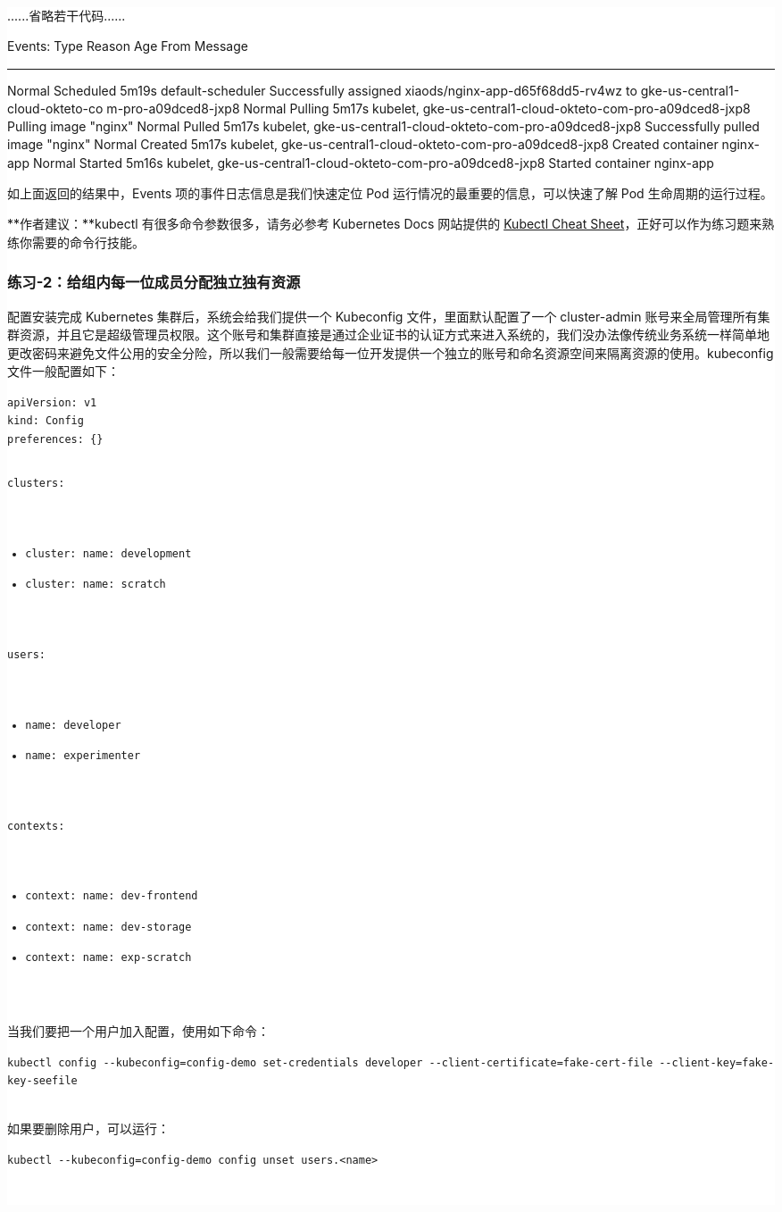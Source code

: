 ......省略若干代码......

Events:
  Type    Reason     Age    From                                                         Message
  ----    ------     ----   ----                                                         -------
  Normal  Scheduled  5m19s  default-scheduler                                            Successfully assigned xiaods/nginx-app-d65f68dd5-rv4wz to gke-us-central1-cloud-okteto-co
m-pro-a09dced8-jxp8
  Normal  Pulling    5m17s  kubelet, gke-us-central1-cloud-okteto-com-pro-a09dced8-jxp8  Pulling image &quot;nginx&quot;
  Normal  Pulled     5m17s  kubelet, gke-us-central1-cloud-okteto-com-pro-a09dced8-jxp8  Successfully pulled image &quot;nginx&quot;
  Normal  Created    5m17s  kubelet, gke-us-central1-cloud-okteto-com-pro-a09dced8-jxp8  Created container nginx-app
  Normal  Started    5m16s  kubelet, gke-us-central1-cloud-okteto-com-pro-a09dced8-jxp8  Started container nginx-app

</code></pre>
<p>如上面返回的结果中，Events 项的事件日志信息是我们快速定位 Pod 运行情况的最重要的信息，可以快速了解 Pod 生命周期的运行过程。</p>
<p>**作者建议：**kubectl 有很多命令参数很多，请务必参考 Kubernetes Docs 网站提供的 <a href="https://kubernetes.io/docs/reference/kubectl/cheatsheet/">Kubectl Cheat Sheet</a>，正好可以作为练习题来熟练你需要的命令行技能。</p>
<h3>练习-2：给组内每一位成员分配独立独有资源</h3>
<p>配置安装完成 Kubernetes 集群后，系统会给我们提供一个 Kubeconfig 文件，里面默认配置了一个 cluster-admin 账号来全局管理所有集群资源，并且它是超级管理员权限。这个账号和集群直接是通过企业证书的认证方式来进入系统的，我们没办法像传统业务系统一样简单地更改密码来避免文件公用的安全分险，所以我们一般需要给每一位开发提供一个独立的账号和命名资源空间来隔离资源的使用。kubeconfig 文件一般配置如下：</p>
<pre><code class="language-yaml">apiVersion: v1
kind: Config
preferences: {}

clusters:
- cluster:
  name: development
- cluster:
  name: scratch

users:
- name: developer
- name: experimenter

contexts:
- context:
  name: dev-frontend
- context:
  name: dev-storage
- context:
  name: exp-scratch

</code></pre>
<p>当我们要把一个用户加入配置，使用如下命令：</p>
<pre><code class="language-bash">kubectl config --kubeconfig=config-demo set-credentials developer --client-certificate=fake-cert-file --client-key=fake-key-seefile

</code></pre>
<p>如果要删除用户，可以运行：</p>
<pre><code>kubectl --kubeconfig=config-demo config unset users.&lt;name&gt;

